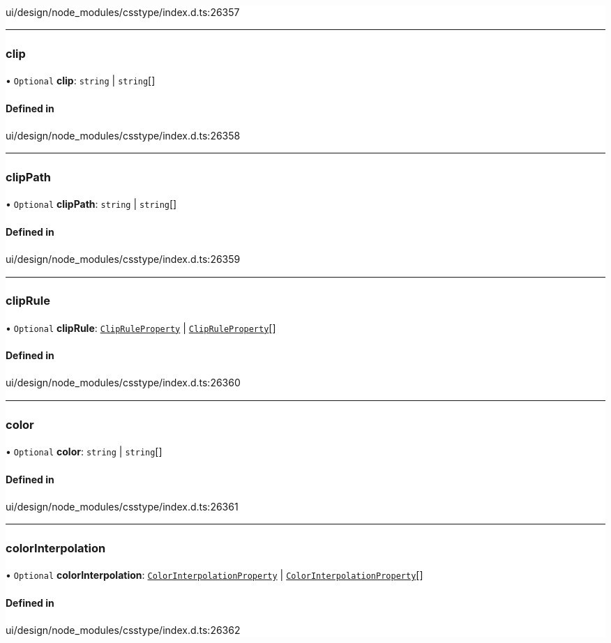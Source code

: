 ui/design/node_modules/csstype/index.d.ts:26357

___

### clip

• `Optional` **clip**: `string` \| `string`[]

#### Defined in

ui/design/node_modules/csstype/index.d.ts:26358

___

### clipPath

• `Optional` **clipPath**: `string` \| `string`[]

#### Defined in

ui/design/node_modules/csstype/index.d.ts:26359

___

### clipRule

• `Optional` **clipRule**: [`ClipRuleProperty`](../modules/akashaproject_design_system._internal_.md#clipruleproperty) \| [`ClipRuleProperty`](../modules/akashaproject_design_system._internal_.md#clipruleproperty)[]

#### Defined in

ui/design/node_modules/csstype/index.d.ts:26360

___

### color

• `Optional` **color**: `string` \| `string`[]

#### Defined in

ui/design/node_modules/csstype/index.d.ts:26361

___

### colorInterpolation

• `Optional` **colorInterpolation**: [`ColorInterpolationProperty`](../modules/akashaproject_design_system._internal_.md#colorinterpolationproperty) \| [`ColorInterpolationProperty`](../modules/akashaproject_design_system._internal_.md#colorinterpolationproperty)[]

#### Defined in

ui/design/node_modules/csstype/index.d.ts:26362
